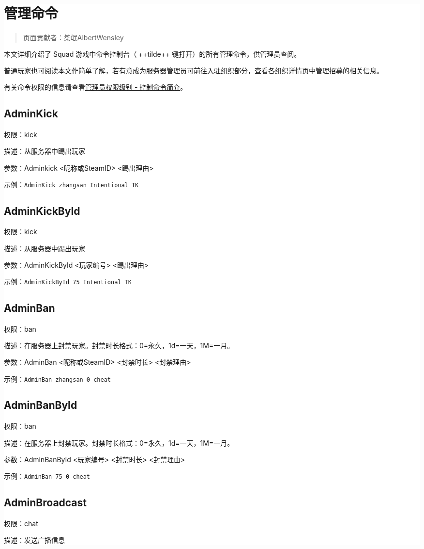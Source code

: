 # 管理命令

> 页面贡献者：桀氓AlbertWensley

本文详细介绍了 Squad 游戏中命令控制台（ ++tilde++ 键打开）的所有管理命令，供管理员查阅。

普通玩家也可阅读本文作简单了解，若有意成为服务器管理员可前往[入驻组织](/union/)部分，查看各组织详情页中管理招募的相关信息。

有关命令权限的信息请查看[管理员权限级别 - 控制命令简介](/server/command)。

## AdminKick

权限：kick

描述：从服务器中踢出玩家

参数：Adminkick <昵称或SteamID> <踢出理由>

示例：`AdminKick zhangsan Intentional TK`

## AdminKickById

权限：kick

描述：从服务器中踢出玩家

参数：AdminKickById <玩家编号> <踢出理由>

示例：`AdminKickById 75 Intentional TK`

## AdminBan

权限：ban

描述：在服务器上封禁玩家。封禁时长格式：0=永久，1d=一天，1M=一月。

参数：AdminBan <昵称或SteamID> <封禁时长> <封禁理由>

示例：`AdminBan zhangsan 0 cheat`

## AdminBanById

权限：ban

描述：在服务器上封禁玩家。封禁时长格式：0=永久，1d=一天，1M=一月。

参数：AdminBanById <玩家编号> <封禁时长> <封禁理由>

示例：`AdminBan 75 0 cheat`


## AdminBroadcast

权限：chat

描述：发送广播信息
